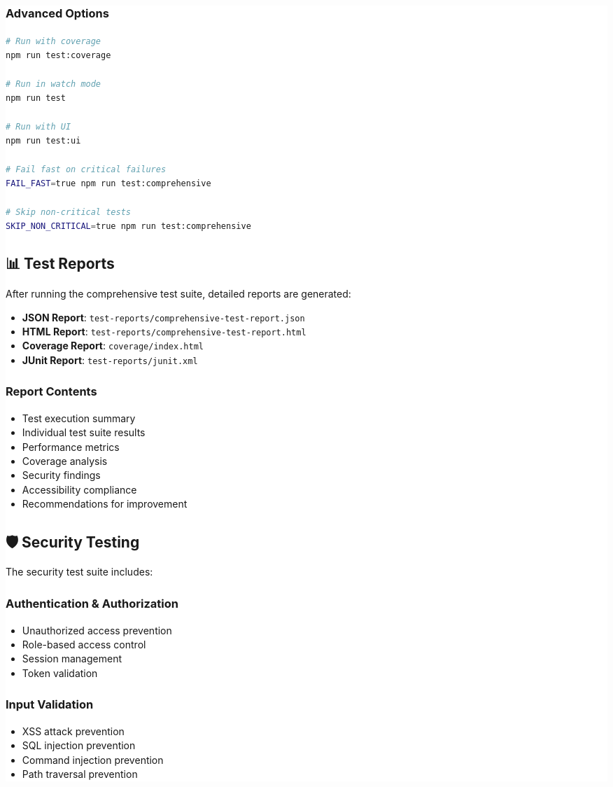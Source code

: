 ### Advanced Options
```bash
# Run with coverage
npm run test:coverage

# Run in watch mode
npm run test

# Run with UI
npm run test:ui

# Fail fast on critical failures
FAIL_FAST=true npm run test:comprehensive

# Skip non-critical tests
SKIP_NON_CRITICAL=true npm run test:comprehensive
```

## 📊 Test Reports

After running the comprehensive test suite, detailed reports are generated:

- **JSON Report**: `test-reports/comprehensive-test-report.json`
- **HTML Report**: `test-reports/comprehensive-test-report.html`
- **Coverage Report**: `coverage/index.html`
- **JUnit Report**: `test-reports/junit.xml`

### Report Contents
- Test execution summary
- Individual test suite results
- Performance metrics
- Coverage analysis
- Security findings
- Accessibility compliance
- Recommendations for improvement

## 🛡️ Security Testing

The security test suite includes:

### Authentication & Authorization
- Unauthorized access prevention
- Role-based access control
- Session management
- Token validation

### Input Validation
- XSS attack prevention
- SQL injection prevention
- Command injection prevention
- Path traversal prevention

